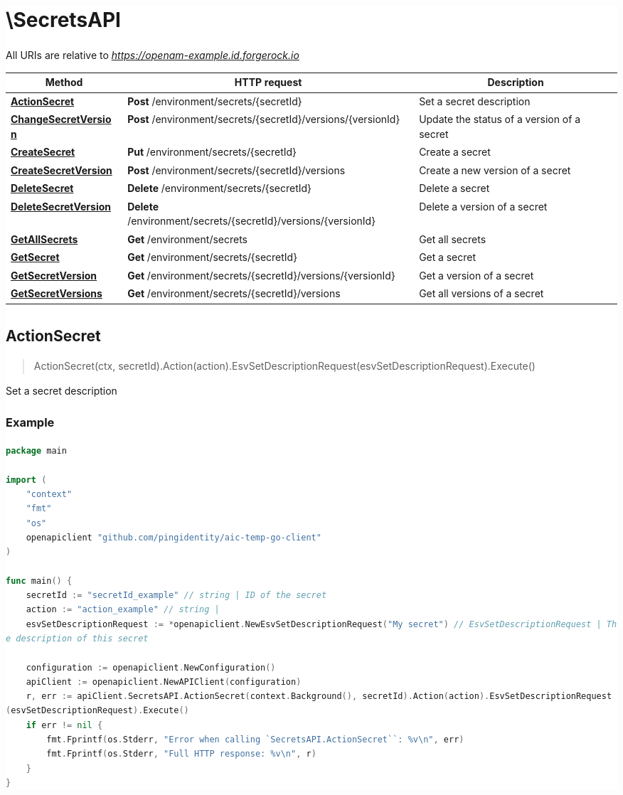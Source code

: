 # \SecretsAPI

All URIs are relative to *https://openam-example.id.forgerock.io*

Method | HTTP request | Description
------------- | ------------- | -------------
[**ActionSecret**](SecretsAPI.md#ActionSecret) | **Post** /environment/secrets/{secretId} | Set a secret description
[**ChangeSecretVersion**](SecretsAPI.md#ChangeSecretVersion) | **Post** /environment/secrets/{secretId}/versions/{versionId} | Update the status of a version of a secret
[**CreateSecret**](SecretsAPI.md#CreateSecret) | **Put** /environment/secrets/{secretId} | Create a secret
[**CreateSecretVersion**](SecretsAPI.md#CreateSecretVersion) | **Post** /environment/secrets/{secretId}/versions | Create a new version of a secret
[**DeleteSecret**](SecretsAPI.md#DeleteSecret) | **Delete** /environment/secrets/{secretId} | Delete a secret
[**DeleteSecretVersion**](SecretsAPI.md#DeleteSecretVersion) | **Delete** /environment/secrets/{secretId}/versions/{versionId} | Delete a version of a secret
[**GetAllSecrets**](SecretsAPI.md#GetAllSecrets) | **Get** /environment/secrets | Get all secrets
[**GetSecret**](SecretsAPI.md#GetSecret) | **Get** /environment/secrets/{secretId} | Get a secret
[**GetSecretVersion**](SecretsAPI.md#GetSecretVersion) | **Get** /environment/secrets/{secretId}/versions/{versionId} | Get a version of a secret
[**GetSecretVersions**](SecretsAPI.md#GetSecretVersions) | **Get** /environment/secrets/{secretId}/versions | Get all versions of a secret



## ActionSecret

> ActionSecret(ctx, secretId).Action(action).EsvSetDescriptionRequest(esvSetDescriptionRequest).Execute()

Set a secret description

### Example

```go
package main

import (
    "context"
    "fmt"
    "os"
    openapiclient "github.com/pingidentity/aic-temp-go-client"
)

func main() {
    secretId := "secretId_example" // string | ID of the secret
    action := "action_example" // string | 
    esvSetDescriptionRequest := *openapiclient.NewEsvSetDescriptionRequest("My secret") // EsvSetDescriptionRequest | The description of this secret

    configuration := openapiclient.NewConfiguration()
    apiClient := openapiclient.NewAPIClient(configuration)
    r, err := apiClient.SecretsAPI.ActionSecret(context.Background(), secretId).Action(action).EsvSetDescriptionRequest(esvSetDescriptionRequest).Execute()
    if err != nil {
        fmt.Fprintf(os.Stderr, "Error when calling `SecretsAPI.ActionSecret``: %v\n", err)
        fmt.Fprintf(os.Stderr, "Full HTTP response: %v\n", r)
    }
}
```
